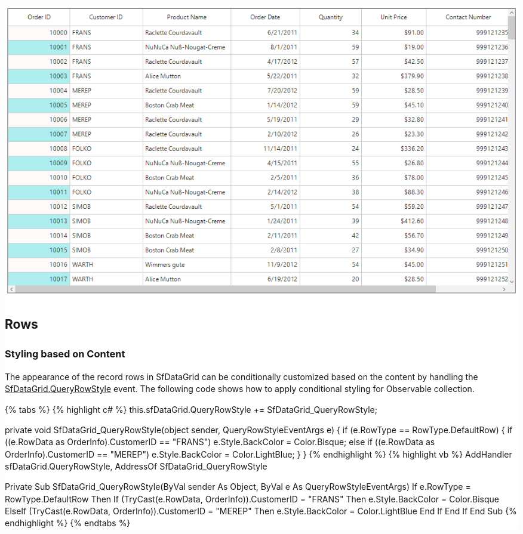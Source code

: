 ![Windows forms datagrid displays applied backcolor in particular cell](ConditionalStyling_images/ConditonalStyling2.png)

## Rows

### Styling based on Content

The appearance of the record rows in SfDataGrid can be conditionally customized based on the content by handling the [SfDataGrid.QueryRowStyle](https://help.syncfusion.com/cr/windowsforms/Syncfusion.WinForms.DataGrid.SfDataGrid.html) event. The following code shows how to apply conditional styling for Observable collection.

{% tabs %}
{% highlight c# %}
this.sfDataGrid.QueryRowStyle += SfDataGrid_QueryRowStyle;

private void SfDataGrid_QueryRowStyle(object sender, QueryRowStyleEventArgs e)
{
    if (e.RowType == RowType.DefaultRow)
    {
        if ((e.RowData as OrderInfo).CustomerID == "FRANS")
            e.Style.BackColor = Color.Bisque;
        else if ((e.RowData as OrderInfo).CustomerID == "MEREP")
            e.Style.BackColor = Color.LightBlue;
    }
}
{% endhighlight %}
{% highlight vb %}
AddHandler sfDataGrid.QueryRowStyle, AddressOf SfDataGrid_QueryRowStyle

Private Sub SfDataGrid_QueryRowStyle(ByVal sender As Object, ByVal e As QueryRowStyleEventArgs)
    If e.RowType = RowType.DefaultRow Then
        If (TryCast(e.RowData, OrderInfo)).CustomerID = "FRANS" Then
            e.Style.BackColor = Color.Bisque
        ElseIf (TryCast(e.RowData, OrderInfo)).CustomerID = "MEREP" Then
            e.Style.BackColor = Color.LightBlue
        End If
    End If
End Sub
{% endhighlight %}
{% endtabs %}